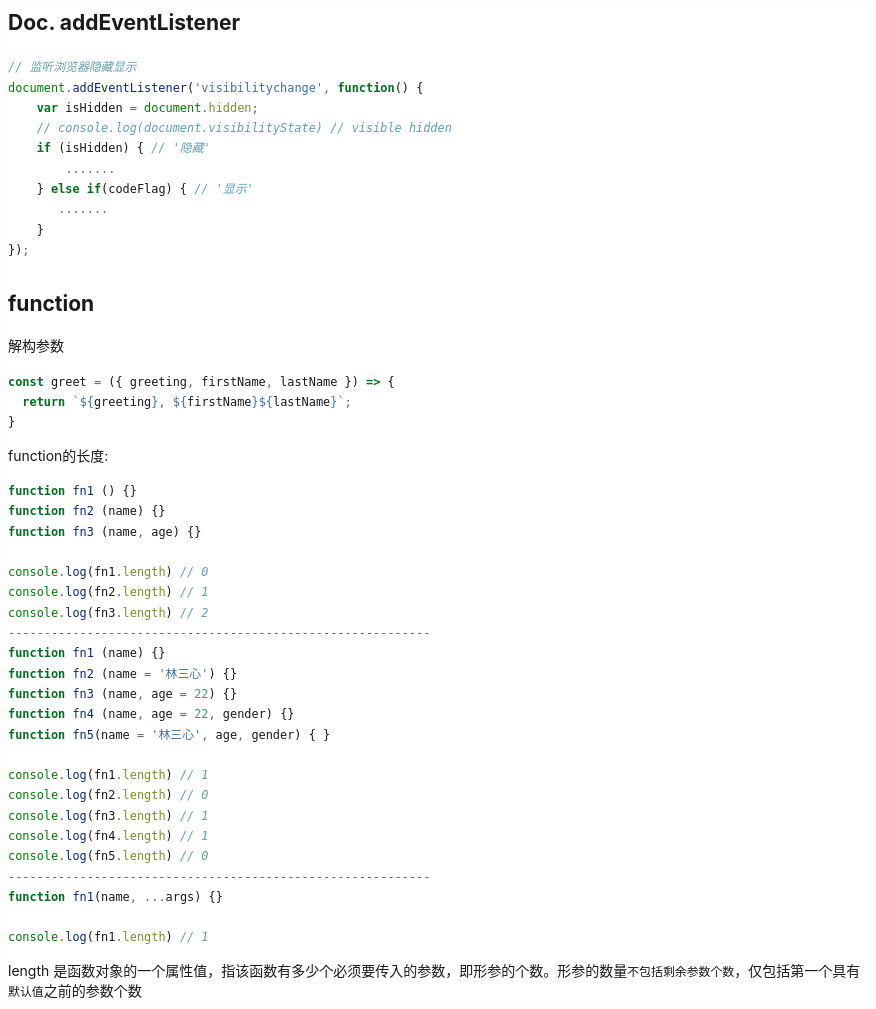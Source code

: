 ## Doc. addEventListener 

```javascript
// 监听浏览器隐藏显示
document.addEventListener('visibilitychange', function() {
    var isHidden = document.hidden;
    // console.log(document.visibilityState) // visible hidden
    if (isHidden) { // '隐藏'
        .......
    } else if(codeFlag) { // '显示'
       .......
    }
});
```

## function 
解构参数
```javascript
const greet = ({ greeting, firstName, lastName }) => {
  return `${greeting}, ${firstName}${lastName}`;
}
```
function的长度:
```javascript
function fn1 () {}
function fn2 (name) {}
function fn3 (name, age) {}

console.log(fn1.length) // 0
console.log(fn2.length) // 1
console.log(fn3.length) // 2
-----------------------------------------------------------
function fn1 (name) {}
function fn2 (name = '林三心') {}
function fn3 (name, age = 22) {}
function fn4 (name, age = 22, gender) {}
function fn5(name = '林三心', age, gender) { }

console.log(fn1.length) // 1
console.log(fn2.length) // 0
console.log(fn3.length) // 1
console.log(fn4.length) // 1
console.log(fn5.length) // 0
-----------------------------------------------------------
function fn1(name, ...args) {}

console.log(fn1.length) // 1

```
length 是函数对象的一个属性值，指该函数有多少个必须要传入的参数，即形参的个数。形参的数量`不包括剩余参数个数`，仅包括第一个具有`默认值`之前的参数个数
